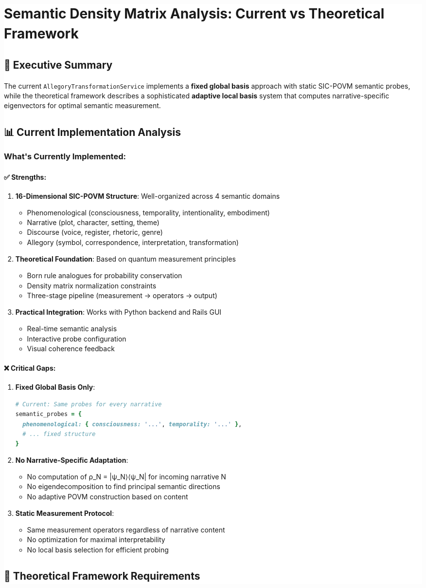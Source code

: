 # Semantic Density Matrix Analysis: Current vs Theoretical Framework

## 🎯 **Executive Summary**

The current `AllegoryTransformationService` implements a **fixed global basis** approach with static SIC-POVM semantic probes, while the theoretical framework describes a sophisticated **adaptive local basis** system that computes narrative-specific eigenvectors for optimal semantic measurement.

## 📊 **Current Implementation Analysis**

### **What's Currently Implemented:**

#### ✅ **Strengths:**
1. **16-Dimensional SIC-POVM Structure**: Well-organized across 4 semantic domains
   - Phenomenological (consciousness, temporality, intentionality, embodiment)
   - Narrative (plot, character, setting, theme) 
   - Discourse (voice, register, rhetoric, genre)
   - Allegory (symbol, correspondence, interpretation, transformation)

2. **Theoretical Foundation**: Based on quantum measurement principles
   - Born rule analogues for probability conservation
   - Density matrix normalization constraints
   - Three-stage pipeline (measurement → operators → output)

3. **Practical Integration**: Works with Python backend and Rails GUI
   - Real-time semantic analysis
   - Interactive probe configuration
   - Visual coherence feedback

#### ❌ **Critical Gaps:**

1. **Fixed Global Basis Only**: 
   ```ruby
   # Current: Same probes for every narrative
   semantic_probes = {
     phenomenological: { consciousness: '...', temporality: '...' },
     # ... fixed structure
   }
   ```
   
2. **No Narrative-Specific Adaptation**:
   - No computation of ρ_N = |ψ_N⟩⟨ψ_N| for incoming narrative N
   - No eigendecomposition to find principal semantic directions
   - No adaptive POVM construction based on content

3. **Static Measurement Protocol**:
   - Same measurement operators regardless of narrative content
   - No optimization for maximal interpretability
   - No local basis selection for efficient probing

## 🔬 **Theoretical Framework Requirements**
